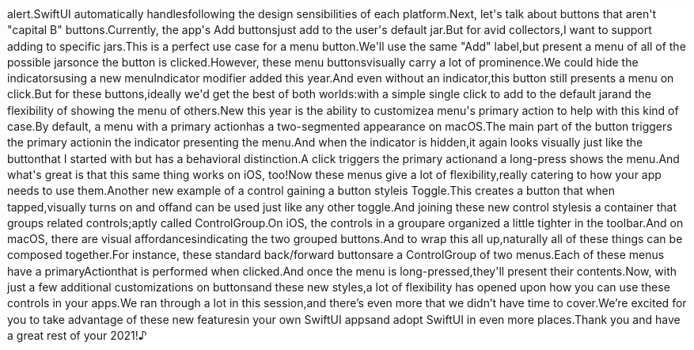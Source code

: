 alert.SwiftUI automatically handlesfollowing the design sensibilities of each platform.Next, let's talk about buttons that aren't "capital B" buttons.Currently, the app's Add buttonsjust add to the user's default jar.But for avid collectors,I want to support adding to specific jars.This is a perfect use case for a menu button.We'll use the same "Add" label,but present a menu of all of the possible jarsonce the button is clicked.However, these menu buttonsvisually carry a lot of prominence.We could hide the indicatorsusing a new menuIndicator modifier added this year.And even without an indicator,this button still presents a menu on click.But for these buttons,ideally we'd get the best of both worlds:with a simple single click to add to the default jarand the flexibility of showing the menu of others.New this year is the ability to customizea menu's primary action to help with this kind of case.By default, a menu with a primary actionhas a two-segmented appearance on macOS.The main part of the button triggers the primary actionin the indicator presenting the menu.And when the indicator is hidden,it again looks visually just like the buttonthat I started with but has a behavioral distinction.A click triggers the primary actionand a long-press shows the menu.And what's great is that this same thing works on iOS, too!Now these menus give a lot of flexibility,really catering to how your app needs to use them.Another new example of a control gaining a button styleis Toggle.This creates a button that when tapped,visually turns on and offand can be used just like any other toggle.And joining these new control stylesis a container that groups related controls;aptly called ControlGroup.On iOS, the controls in a groupare organized a little tighter in the toolbar.And on macOS, there are visual affordancesindicating the two grouped buttons.And to wrap this all up,naturally all of these things can be composed together.For instance, these standard back/forward buttonsare a ControlGroup of two menus.Each of these menus have a primaryActionthat is performed when clicked.And once the menu is long-pressed,they'll present their contents.Now, with just a few additional customizations on buttonsand these new styles,a lot of flexibility has opened upon how you can use these controls in your apps.We ran through a lot in this session,and there’s even more that we didn’t have time to cover.We’re excited for you to take advantage of these new featuresin your own SwiftUI appsand adopt SwiftUI in even more places.Thank you and have a great rest of your 2021!♪
